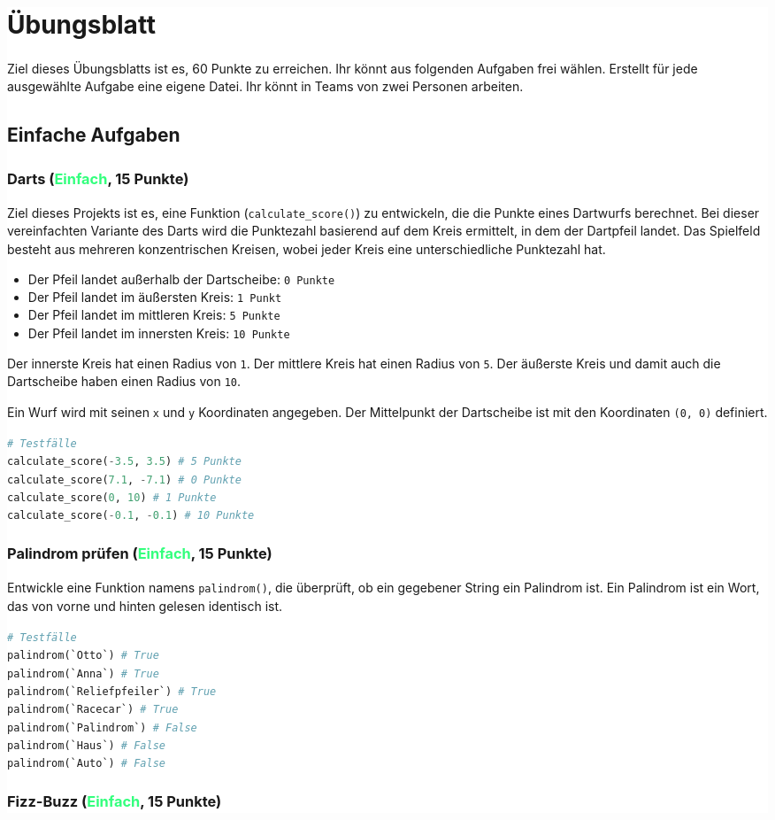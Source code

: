 # Übungsblatt

Ziel dieses Übungsblatts ist es, 60 Punkte zu erreichen. Ihr könnt aus folgenden Aufgaben frei wählen. Erstellt für jede ausgewählte Aufgabe eine eigene Datei. Ihr könnt in Teams von zwei Personen arbeiten.

## Einfache Aufgaben

### Darts (<span style="color:#33FF7D ">Einfach</span>, 15 Punkte)

Ziel dieses Projekts ist es, eine Funktion (`calculate_score()`) zu entwickeln, die die Punkte eines Dartwurfs berechnet. Bei dieser vereinfachten Variante des Darts wird die Punktezahl basierend auf dem Kreis ermittelt, in dem der Dartpfeil landet. Das Spielfeld besteht aus mehreren konzentrischen Kreisen, wobei jeder Kreis eine unterschiedliche Punktezahl hat.

- Der Pfeil landet außerhalb der Dartscheibe: `0 Punkte`
- Der Pfeil landet im äußersten Kreis: `1 Punkt`
- Der Pfeil landet im mittleren Kreis: `5 Punkte`
- Der Pfeil landet im innersten Kreis: `10 Punkte`

Der innerste Kreis hat einen Radius von `1`. Der mittlere Kreis hat einen Radius von `5`. Der äußerste Kreis und damit auch die Dartscheibe haben einen Radius von `10`.

Ein Wurf wird mit seinen `x` und `y` Koordinaten angegeben. Der Mittelpunkt der Dartscheibe ist mit den Koordinaten `(0, 0)` definiert.

```python
# Testfälle
calculate_score(-3.5, 3.5) # 5 Punkte
calculate_score(7.1, -7.1) # 0 Punkte
calculate_score(0, 10) # 1 Punkte
calculate_score(-0.1, -0.1) # 10 Punkte
```

### Palindrom prüfen (<span style="color:#33FF7D ">Einfach</span>, 15 Punkte)

Entwickle eine Funktion namens ``palindrom()``, die überprüft, ob ein gegebener String ein Palindrom ist. Ein Palindrom ist ein Wort, das von vorne und hinten gelesen identisch ist.

```python
# Testfälle
palindrom(`Otto`) # True
palindrom(`Anna`) # True
palindrom(`Reliefpfeiler`) # True
palindrom(`Racecar`) # True
palindrom(`Palindrom`) # False
palindrom(`Haus`) # False
palindrom(`Auto`) # False
```

### Fizz-Buzz (<span style="color:#33FF7D ">Einfach</span>, 15 Punkte)
